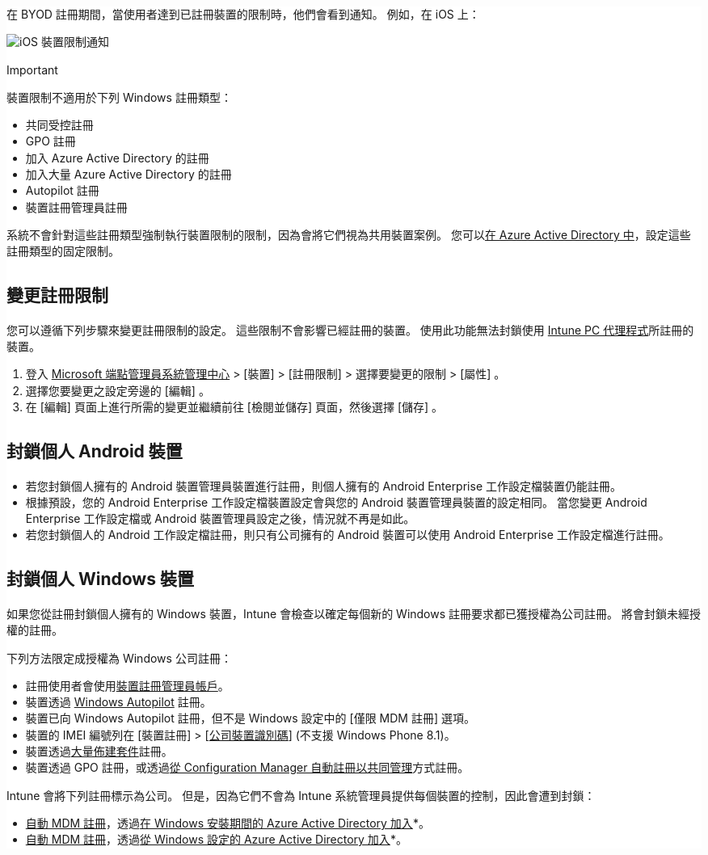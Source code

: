 在 BYOD 註冊期間，當使用者達到已註冊裝置的限制時，他們會看到通知。 例如，在 iOS 上：

![iOS 裝置限制通知](./media/enrollment-restrictions-set/enrollment-restrictions-ios-set-limit-notification.png)

> [!IMPORTANT]
> 裝置限制不適用於下列 Windows 註冊類型：
> - 共同受控註冊
> - GPO 註冊
> - 加入 Azure Active Directory 的註冊
> - 加入大量 Azure Active Directory 的註冊
> - Autopilot 註冊
> - 裝置註冊管理員註冊
>
> 系統不會針對這些註冊類型強制執行裝置限制的限制，因為會將它們視為共用裝置案例。
> 您可以[在 Azure Active Directory 中](https://docs.microsoft.com/azure/active-directory/devices/device-management-azure-portal#configure-device-settings)，設定這些註冊類型的固定限制。


## <a name="change-enrollment-restrictions"></a>變更註冊限制

您可以遵循下列步驟來變更註冊限制的設定。 這些限制不會影響已經註冊的裝置。 使用此功能無法封鎖使用 [Intune PC 代理程式](../fundamentals/manage-windows-pcs-with-microsoft-intune.md)所註冊的裝置。

1. 登入 [Microsoft 端點管理員系統管理中心](https://go.microsoft.com/fwlink/?linkid=2109431) > [裝置]   > [註冊限制]  > 選擇要變更的限制 > [屬性]  。
2. 選擇您要變更之設定旁邊的 [編輯]  。
3. 在 [編輯]  頁面上進行所需的變更並繼續前往 [檢閱並儲存]  頁面，然後選擇 [儲存]  。


## <a name="blocking-personal-android-devices"></a>封鎖個人 Android 裝置
- 若您封鎖個人擁有的 Android 裝置管理員裝置進行註冊，則個人擁有的 Android Enterprise 工作設定檔裝置仍能註冊。
- 根據預設，您的 Android Enterprise 工作設定檔裝置設定會與您的 Android 裝置管理員裝置的設定相同。 當您變更 Android Enterprise 工作設定檔或 Android 裝置管理員設定之後，情況就不再是如此。
- 若您封鎖個人的 Android 工作設定檔註冊，則只有公司擁有的 Android 裝置可以使用 Android Enterprise 工作設定檔進行註冊。

## <a name="blocking-personal-windows-devices"></a>封鎖個人 Windows 裝置
如果您從註冊封鎖個人擁有的 Windows 裝置，Intune 會檢查以確定每個新的 Windows 註冊要求都已獲授權為公司註冊。 將會封鎖未經授權的註冊。

下列方法限定成授權為 Windows 公司註冊：
- 註冊使用者會使用[裝置註冊管理員帳戶]( device-enrollment-manager-enroll.md)。
- 裝置透過 [Windows Autopilot](enrollment-autopilot.md) 註冊。
- 裝置已向 Windows Autopilot 註冊，但不是 Windows 設定中的 [僅限 MDM 註冊] 選項。
- 裝置的 IMEI 編號列在 [裝置註冊]   > [[公司裝置識別碼](corporate-identifiers-add.md)]  (不支援 Windows Phone 8.1)。
- 裝置透過[大量佈建套件](windows-bulk-enroll.md)註冊。
- 裝置透過 GPO 註冊，或透過[從 Configuration Manager 自動註冊以共同管理](https://docs.microsoft.com/configmgr/comanage/quickstart-paths#bkmk_path1)方式註冊。
 
Intune 會將下列註冊標示為公司。 但是，因為它們不會為 Intune 系統管理員提供每個裝置的控制，因此會遭到封鎖：
- [自動 MDM 註冊](windows-enroll.md#enable-windows-10-automatic-enrollment)，透過[在 Windows 安裝期間的 Azure Active Directory 加入](https://docs.microsoft.com/azure/active-directory/device-management-azuread-joined-devices-frx)\*。
- [自動 MDM 註冊](windows-enroll.md#enable-windows-10-automatic-enrollment)，透過[從 Windows 設定的 Azure Active Directory 加入](https://docs.microsoft.com/azure/active-directory/user-help/user-help-register-device-on-network)*。
 